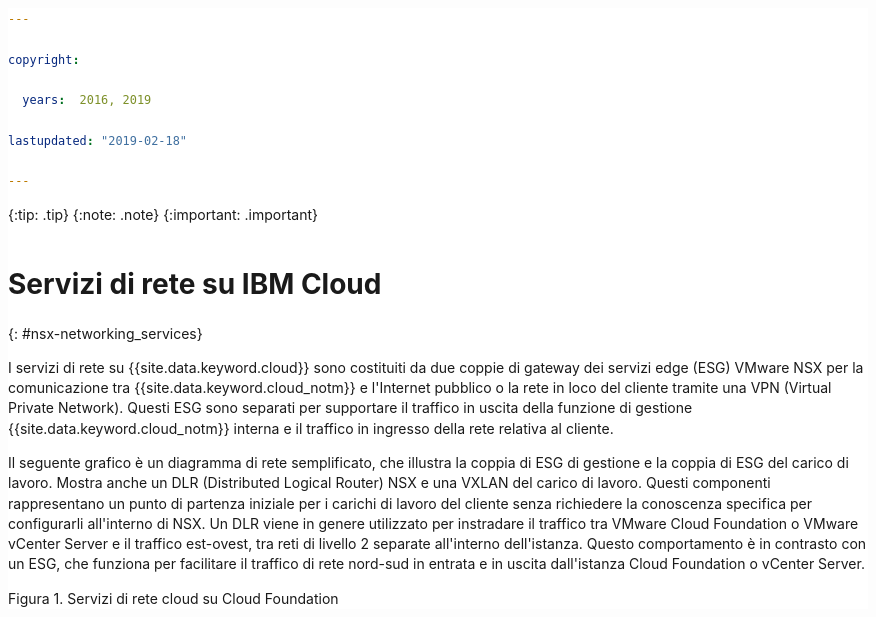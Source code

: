 ```yaml
---

copyright:

  years:  2016, 2019

lastupdated: "2019-02-18"

---
```


{:tip: .tip}
{:note: .note}
{:important: .important}

# Servizi di rete su IBM Cloud
{: #nsx-networking_services}

I servizi di rete su {{site.data.keyword.cloud}} sono costituiti da due coppie di gateway dei servizi edge (ESG) VMware NSX per la comunicazione tra {{site.data.keyword.cloud_notm}} e l'Internet pubblico o la rete in loco del cliente tramite una VPN (Virtual Private Network). Questi ESG sono separati per supportare il traffico in uscita della funzione di gestione {{site.data.keyword.cloud_notm}} interna e il traffico in ingresso della rete relativa al cliente.

Il seguente grafico è un diagramma di rete semplificato, che illustra la coppia di ESG di gestione e la coppia di ESG del carico di lavoro. Mostra anche un DLR (Distributed Logical Router) NSX e una VXLAN del carico di lavoro. Questi componenti rappresentano un punto di partenza iniziale per i carichi di lavoro del cliente senza richiedere la conoscenza specifica per configurarli all'interno di NSX. Un DLR viene in genere utilizzato per instradare il traffico tra VMware Cloud Foundation o VMware vCenter Server e il traffico est-ovest, tra reti di livello 2 separate all'interno dell'istanza. Questo comportamento è in contrasto con un ESG, che funziona per facilitare il traffico di rete nord-sud in entrata e in uscita dall'istanza Cloud Foundation o vCenter Server.

Figura 1. Servizi di rete cloud su Cloud Foundation
